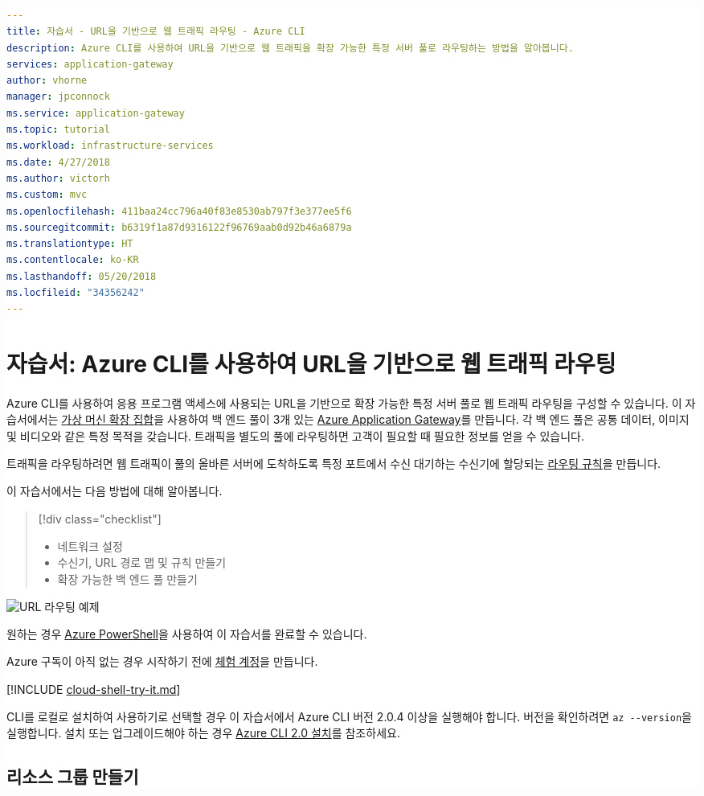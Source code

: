 ```yaml
---
title: 자습서 - URL을 기반으로 웹 트래픽 라우팅 - Azure CLI
description: Azure CLI를 사용하여 URL을 기반으로 웹 트래픽을 확장 가능한 특정 서버 풀로 라우팅하는 방법을 알아봅니다.
services: application-gateway
author: vhorne
manager: jpconnock
ms.service: application-gateway
ms.topic: tutorial
ms.workload: infrastructure-services
ms.date: 4/27/2018
ms.author: victorh
ms.custom: mvc
ms.openlocfilehash: 411baa24cc796a40f83e8530ab797f3e377ee5f6
ms.sourcegitcommit: b6319f1a87d9316122f96769aab0d92b46a6879a
ms.translationtype: HT
ms.contentlocale: ko-KR
ms.lasthandoff: 05/20/2018
ms.locfileid: "34356242"
---
```

# <a name="tutorial-route-web-traffic-based-on-the-url-using-the-azure-cli"></a>자습서: Azure CLI를 사용하여 URL을 기반으로 웹 트래픽 라우팅

Azure CLI를 사용하여 응용 프로그램 액세스에 사용되는 URL을 기반으로 확장 가능한 특정 서버 풀로 웹 트래픽 라우팅을 구성할 수 있습니다. 이 자습서에서는 [가상 머신 확장 집합](../virtual-machine-scale-sets/virtual-machine-scale-sets-overview.md)을 사용하여 백 엔드 풀이 3개 있는 [Azure Application Gateway](application-gateway-introduction.md)를 만듭니다. 각 백 엔드 풀은 공통 데이터, 이미지 및 비디오와 같은 특정 목적을 갖습니다.  트래픽을 별도의 풀에 라우팅하면 고객이 필요할 때 필요한 정보를 얻을 수 있습니다.

트래픽을 라우팅하려면 웹 트래픽이 풀의 올바른 서버에 도착하도록 특정 포트에서 수신 대기하는 수신기에 할당되는 [라우팅 규칙](application-gateway-url-route-overview.md)을 만듭니다.

이 자습서에서는 다음 방법에 대해 알아봅니다.

> [!div class="checklist"]
> * 네트워크 설정
> * 수신기, URL 경로 맵 및 규칙 만들기
> * 확장 가능한 백 엔드 풀 만들기


![URL 라우팅 예제](./media/tutorial-url-route-cli/scenario.png)

원하는 경우 [Azure PowerShell](tutorial-url-route-powershell.md)을 사용하여 이 자습서를 완료할 수 있습니다.

Azure 구독이 아직 없는 경우 시작하기 전에 [체험 계정](https://azure.microsoft.com/free/?WT.mc_id=A261C142F)을 만듭니다.

[!INCLUDE [cloud-shell-try-it.md](../../includes/cloud-shell-try-it.md)]

CLI를 로컬로 설치하여 사용하기로 선택할 경우 이 자습서에서 Azure CLI 버전 2.0.4 이상을 실행해야 합니다. 버전을 확인하려면 `az --version`을 실행합니다. 설치 또는 업그레이드해야 하는 경우 [Azure CLI 2.0 설치](/cli/azure/install-azure-cli)를 참조하세요.

## <a name="create-a-resource-group"></a>리소스 그룹 만들기

